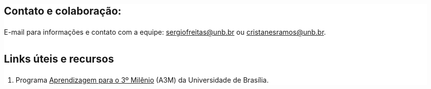 
## Contato e colaboração:

E-mail para informações e contato com a equipe: [sergiofreitas@unb.br](mailto:sergiofreitas@unb.br) ou [cristanesramos@unb.br](mailto:cristanesramos@unb.br).

## Links úteis e recursos

1. Programa [Aprendizagem para o 3º Milênio](http://a3m.unb.br/) (A3M) da Universidade de Brasília.